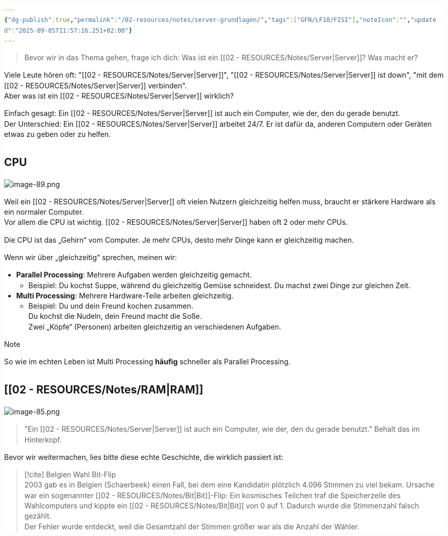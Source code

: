 ```yaml
---
{"dg-publish":true,"permalink":"/02-resources/notes/server-grundlagen/","tags":["GFN/LF10/FISI"],"noteIcon":"","updated":"2025-09-05T11:57:16.251+02:00"}
---
```


> Bevor wir in das Thema gehen, frage ich dich: Was ist ein [[02 - RESOURCES/Notes/Server\|Server]]? Was macht er?

Viele Leute hören oft: "[[02 - RESOURCES/Notes/Server\|Server]]", "[[02 - RESOURCES/Notes/Server\|Server]] ist down", "mit dem [[02 - RESOURCES/Notes/Server\|Server]] verbinden".  
Aber was ist ein [[02 - RESOURCES/Notes/Server\|Server]] wirklich?

Einfach gesagt: Ein [[02 - RESOURCES/Notes/Server\|Server]] ist auch ein Computer, wie der, den du gerade benutzt.  
Der Unterschied: Ein [[02 - RESOURCES/Notes/Server\|Server]] arbeitet 24/7. Er ist dafür da, anderen Computern oder Geräten etwas zu geben oder zu helfen.

## CPU
![image-89.png](/img/user/02%20-%20RESOURCES/Files/image-89.png)

Weil ein [[02 - RESOURCES/Notes/Server\|Server]] oft vielen Nutzern gleichzeitig helfen muss, braucht er stärkere Hardware als ein normaler Computer.  
Vor allem die CPU ist wichtig. [[02 - RESOURCES/Notes/Server\|Server]] haben oft 2 oder mehr CPUs.

Die CPU ist das „Gehirn“ vom Computer. Je mehr CPUs, desto mehr Dinge kann er gleichzeitig machen.

Wenn wir über „gleichzeitig“ sprechen, meinen wir:

- **Parallel Processing**: Mehrere Aufgaben werden gleichzeitig gemacht.
  - Beispiel: Du kochst Suppe, während du gleichzeitig Gemüse schneidest. Du machst zwei Dinge zur gleichen Zeit.
- **Multi Processing**: Mehrere Hardware-Teile arbeiten gleichzeitig.
  - Beispiel: Du und dein Freund kochen zusammen.  
    Du kochst die Nudeln, dein Freund macht die Soße.  
    Zwei „Köpfe“ (Personen) arbeiten gleichzeitig an verschiedenen Aufgaben.

> [!note]  
> So wie im echten Leben ist Multi Processing **häufig** schneller als Parallel Processing.

## [[02 - RESOURCES/Notes/RAM\|RAM]]
![image-85.png](/img/user/02%20-%20RESOURCES/Files/image-85.png)

> "Ein [[02 - RESOURCES/Notes/Server\|Server]] ist auch ein Computer, wie der, den du gerade benutzt." Behalt das im Hinterkopf.

Bevor wir weitermachen, lies bitte diese echte Geschichte, die wirklich passiert ist:

> [!cite] Belgien Wahl Bit-Flip  
> 2003 gab es in Belgien (Schaerbeek) einen Fall, bei dem eine Kandidatin plötzlich 4.096 Stimmen zu viel bekam. Ursache war ein sogenannter [[02 - RESOURCES/Notes/Bit\|Bit]]-Flip: Ein kosmisches Teilchen traf die Speicherzelle des Wahlcomputers und kippte ein [[02 - RESOURCES/Notes/Bit\|Bit]] von 0 auf 1. Dadurch wurde die Stimmenzahl falsch gezählt.  
> Der Fehler wurde entdeckt, weil die Gesamtzahl der Stimmen größer war als die Anzahl der Wähler.
